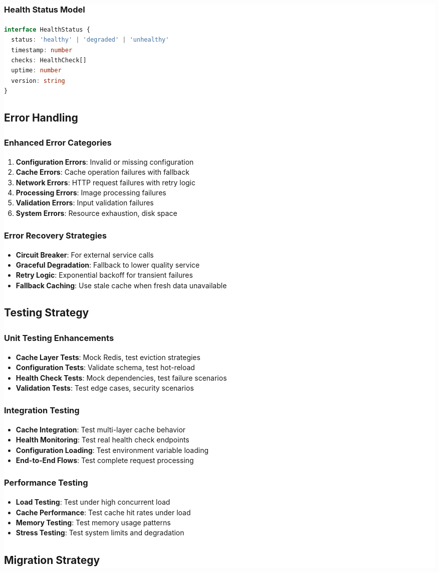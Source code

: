 ### Health Status Model
```typescript
interface HealthStatus {
  status: 'healthy' | 'degraded' | 'unhealthy'
  timestamp: number
  checks: HealthCheck[]
  uptime: number
  version: string
}
```

## Error Handling

### Enhanced Error Categories
1. **Configuration Errors**: Invalid or missing configuration
2. **Cache Errors**: Cache operation failures with fallback
3. **Network Errors**: HTTP request failures with retry logic
4. **Processing Errors**: Image processing failures
5. **Validation Errors**: Input validation failures
6. **System Errors**: Resource exhaustion, disk space

### Error Recovery Strategies
- **Circuit Breaker**: For external service calls
- **Graceful Degradation**: Fallback to lower quality service
- **Retry Logic**: Exponential backoff for transient failures
- **Fallback Caching**: Use stale cache when fresh data unavailable

## Testing Strategy

### Unit Testing Enhancements
- **Cache Layer Tests**: Mock Redis, test eviction strategies
- **Configuration Tests**: Validate schema, test hot-reload
- **Health Check Tests**: Mock dependencies, test failure scenarios
- **Validation Tests**: Test edge cases, security scenarios

### Integration Testing
- **Cache Integration**: Test multi-layer cache behavior
- **Health Monitoring**: Test real health check endpoints
- **Configuration Loading**: Test environment variable loading
- **End-to-End Flows**: Test complete request processing

### Performance Testing
- **Load Testing**: Test under high concurrent load
- **Cache Performance**: Test cache hit rates under load
- **Memory Testing**: Test memory usage patterns
- **Stress Testing**: Test system limits and degradation

## Migration Strategy
